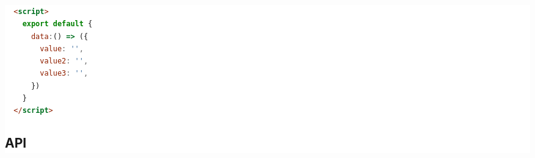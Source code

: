   ```html
    <script>
      export default {
        data:() => ({
          value: '',
          value2: '',
          value3: '',
        })
      }
    </script>
  ```

</div>

</card>

<card>

## API

</card>
